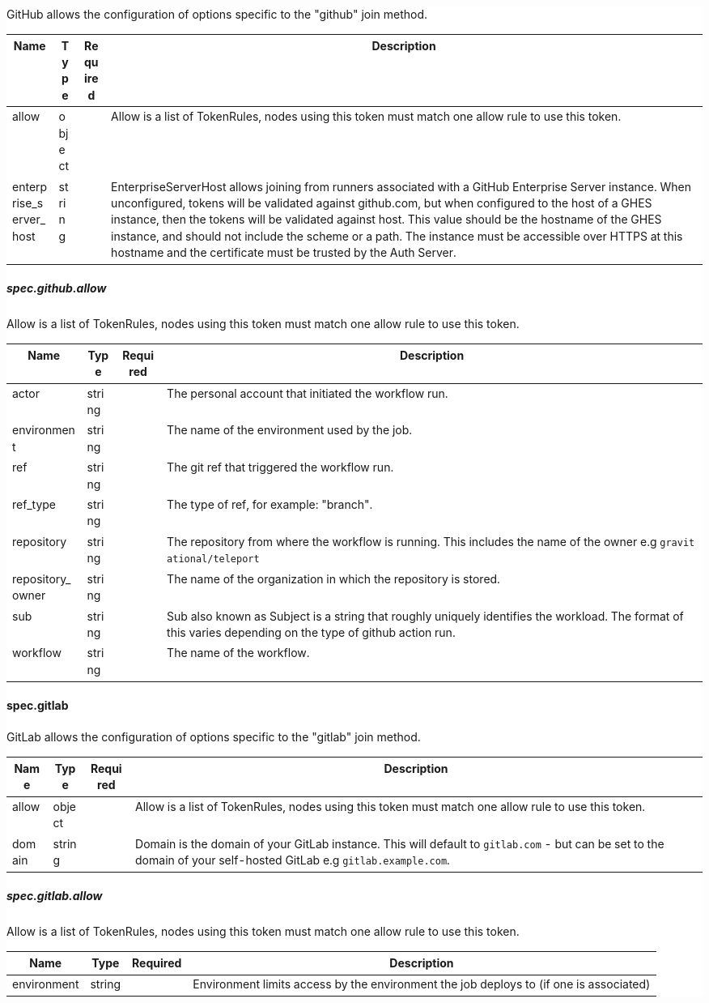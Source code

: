 GitHub allows the configuration of options specific to the "github" join method.

|          Name          |  Type  | Required |                                                                                                                                                                                                                                             Description                                                                                                                                                                                                                                             |
|------------------------|--------|----------|-----------------------------------------------------------------------------------------------------------------------------------------------------------------------------------------------------------------------------------------------------------------------------------------------------------------------------------------------------------------------------------------------------------------------------------------------------------------------------------------------------|
| allow                  | object |          | Allow is a list of TokenRules, nodes using this token must match one allow rule to use this token.                                                                                                                                                                                                                                                                                                                                                                                                  |
| enterprise_server_host | string |          | EnterpriseServerHost allows joining from runners associated with a GitHub Enterprise Server instance. When unconfigured, tokens will be validated against github.com, but when configured to the host of a GHES instance, then the tokens will be validated against host.  This value should be the hostname of the GHES instance, and should not include the scheme or a path. The instance must be accessible over HTTPS at this hostname and the certificate must be trusted by the Auth Server. |

##### spec.github.allow

Allow is a list of TokenRules, nodes using this token must match one allow rule to use this token.

|       Name       |  Type  | Required |                                                                        Description                                                                         |
|------------------|--------|----------|------------------------------------------------------------------------------------------------------------------------------------------------------------|
| actor            | string |          | The personal account that initiated the workflow run.                                                                                                      |
| environment      | string |          | The name of the environment used by the job.                                                                                                               |
| ref              | string |          | The git ref that triggered the workflow run.                                                                                                               |
| ref_type         | string |          | The type of ref, for example: &#34;branch&#34;.                                                                                                            |
| repository       | string |          | The repository from where the workflow is running. This includes the name of the owner e.g `gravitational/teleport`                                        |
| repository_owner | string |          | The name of the organization in which the repository is stored.                                                                                            |
| sub              | string |          | Sub also known as Subject is a string that roughly uniquely identifies the workload. The format of this varies depending on the type of github action run. |
| workflow         | string |          | The name of the workflow.                                                                                                                                  |

#### spec.gitlab

GitLab allows the configuration of options specific to the "gitlab" join method.

|  Name  |  Type  | Required |                                                                             Description                                                                             |
|--------|--------|----------|---------------------------------------------------------------------------------------------------------------------------------------------------------------------|
| allow  | object |          | Allow is a list of TokenRules, nodes using this token must match one allow rule to use this token.                                                                  |
| domain | string |          | Domain is the domain of your GitLab instance. This will default to `gitlab.com` - but can be set to the domain of your self-hosted GitLab e.g `gitlab.example.com`. |

##### spec.gitlab.allow

Allow is a list of TokenRules, nodes using this token must match one allow rule to use this token.

|      Name       |  Type  | Required |                                                                                    Description                                                                                     |
|-----------------|--------|----------|------------------------------------------------------------------------------------------------------------------------------------------------------------------------------------|
| environment     | string |          | Environment limits access by the environment the job deploys to (if one is associated)                                                                                             |